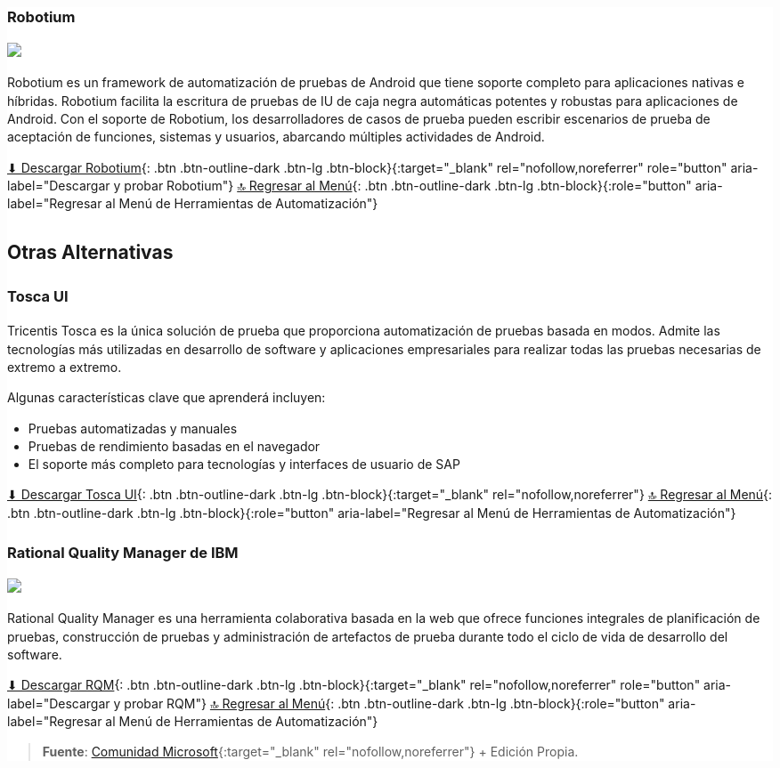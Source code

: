 ### Robotium

![](https://i.ibb.co/FgnCPV8/Some-Of-The-Best-Options-For-Mobile-Test-Automation5.png)

Robotium es un framework de automatización de pruebas de Android que tiene soporte completo para aplicaciones nativas e híbridas. Robotium facilita la escritura de pruebas de IU de caja negra automáticas potentes y robustas para aplicaciones de Android. Con el soporte de Robotium, los desarrolladores de casos de prueba pueden escribir escenarios de prueba de aceptación de funciones, sistemas y usuarios, abarcando múltiples actividades de Android.

[⬇ Descargar Robotium](https://www.visualstudio.com/app-center/){: .btn .btn-outline-dark .btn-lg .btn-block}{:target="_blank" rel="nofollow,noreferrer" role="button" aria-label="Descargar y probar Robotium"} [🔝 Regresar al Menú](/10-mejores-herramientas-pruebas-ui/#menu){: .btn .btn-outline-dark .btn-lg .btn-block}{:role="button" aria-label="Regresar al Menú de Herramientas de Automatización"}

## **Otras Alternativas**

### Tosca UI

Tricentis Tosca es la única solución de prueba que proporciona automatización de pruebas basada en modos. Admite las tecnologías más utilizadas en desarrollo de software y aplicaciones empresariales para realizar todas las pruebas necesarias de extremo a extremo.

Algunas características clave que aprenderá incluyen:

* Pruebas automatizadas y manuales
* Pruebas de rendimiento basadas en el navegador
* El soporte más completo para tecnologías y interfaces de usuario de SAP

[⬇ Descargar Tosca UI](https://www.tricentis.com/resource-assets/tosca-automate-ui/){: .btn .btn-outline-dark .btn-lg .btn-block}{:target="_blank" rel="nofollow,noreferrer"} [🔝 Regresar al Menú](/10-mejores-herramientas-pruebas-ui/#menu){: .btn .btn-outline-dark .btn-lg .btn-block}{:role="button" aria-label="Regresar al Menú de Herramientas de Automatización"}

### Rational Quality Manager de IBM

![](https://i.ibb.co/RCM1dLD/maxresdefault-1200x675.jpg)

Rational Quality Manager es una herramienta colaborativa basada en la web que ofrece funciones integrales de planificación de pruebas, construcción de pruebas y administración de artefactos de prueba durante todo el ciclo de vida de desarrollo del software.

[⬇ Descargar RQM](https://www.ibm.com/support/knowledgecenter/SSYMRC_6.0.2/com.ibm.rational.test.qm.doc/topics/c_qm_top.html){: .btn .btn-outline-dark .btn-lg .btn-block}{:target="_blank" rel="nofollow,noreferrer" role="button" aria-label="Descargar y probar RQM"} [🔝 Regresar al Menú](/10-mejores-herramientas-pruebas-ui/#menu){: .btn .btn-outline-dark .btn-lg .btn-block}{:role="button" aria-label="Regresar al Menú de Herramientas de Automatización"}

> **Fuente**: [Comunidad Microsoft](https://techcommunity.microsoft.com/t5/testingspot-blog/what-are-the-best-ui-test-automation-tools/ba-p/367781){:target="_blank" rel="nofollow,noreferrer"} + Edición Propia.
